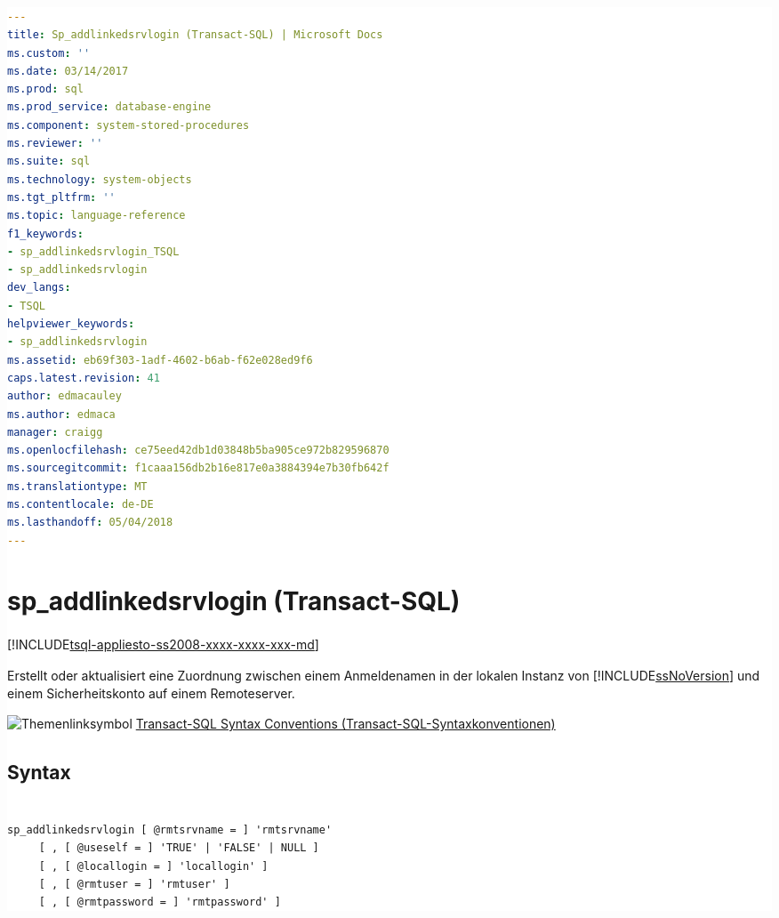 ```yaml
---
title: Sp_addlinkedsrvlogin (Transact-SQL) | Microsoft Docs
ms.custom: ''
ms.date: 03/14/2017
ms.prod: sql
ms.prod_service: database-engine
ms.component: system-stored-procedures
ms.reviewer: ''
ms.suite: sql
ms.technology: system-objects
ms.tgt_pltfrm: ''
ms.topic: language-reference
f1_keywords:
- sp_addlinkedsrvlogin_TSQL
- sp_addlinkedsrvlogin
dev_langs:
- TSQL
helpviewer_keywords:
- sp_addlinkedsrvlogin
ms.assetid: eb69f303-1adf-4602-b6ab-f62e028ed9f6
caps.latest.revision: 41
author: edmacauley
ms.author: edmaca
manager: craigg
ms.openlocfilehash: ce75eed42db1d03848b5ba905ce972b829596870
ms.sourcegitcommit: f1caaa156db2b16e817e0a3884394e7b30fb642f
ms.translationtype: MT
ms.contentlocale: de-DE
ms.lasthandoff: 05/04/2018
---
```

# <a name="spaddlinkedsrvlogin-transact-sql"></a>sp_addlinkedsrvlogin (Transact-SQL)
[!INCLUDE[tsql-appliesto-ss2008-xxxx-xxxx-xxx-md](../../includes/tsql-appliesto-ss2008-xxxx-xxxx-xxx-md.md)]

  Erstellt oder aktualisiert eine Zuordnung zwischen einem Anmeldenamen in der lokalen Instanz von [!INCLUDE[ssNoVersion](../../includes/ssnoversion-md.md)] und einem Sicherheitskonto auf einem Remoteserver.  
  
 ![Themenlinksymbol](../../database-engine/configure-windows/media/topic-link.gif "Topic link icon") [Transact-SQL Syntax Conventions (Transact-SQL-Syntaxkonventionen)](../../t-sql/language-elements/transact-sql-syntax-conventions-transact-sql.md)  
  
## <a name="syntax"></a>Syntax  
  
```  
  
sp_addlinkedsrvlogin [ @rmtsrvname = ] 'rmtsrvname'   
     [ , [ @useself = ] 'TRUE' | 'FALSE' | NULL ]   
     [ , [ @locallogin = ] 'locallogin' ]   
     [ , [ @rmtuser = ] 'rmtuser' ]   
     [ , [ @rmtpassword = ] 'rmtpassword' ]   
```  
  